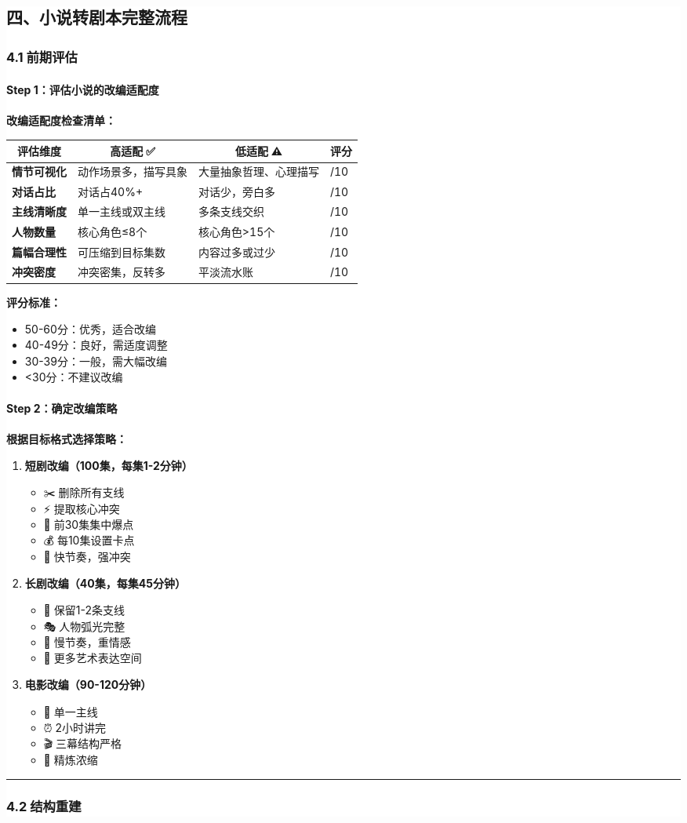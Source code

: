 
## 四、小说转剧本完整流程

### 4.1 前期评估

#### Step 1：评估小说的改编适配度

**改编适配度检查清单：**

| 评估维度 | 高适配 ✅ | 低适配 ⚠️ | 评分 |
|---------|----------|----------|------|
| **情节可视化** | 动作场景多，描写具象 | 大量抽象哲理、心理描写 | /10 |
| **对话占比** | 对话占40%+ | 对话少，旁白多 | /10 |
| **主线清晰度** | 单一主线或双主线 | 多条支线交织 | /10 |
| **人物数量** | 核心角色≤8个 | 核心角色>15个 | /10 |
| **篇幅合理性** | 可压缩到目标集数 | 内容过多或过少 | /10 |
| **冲突密度** | 冲突密集，反转多 | 平淡流水账 | /10 |

**评分标准：**
- 50-60分：优秀，适合改编
- 40-49分：良好，需适度调整
- 30-39分：一般，需大幅改编
- <30分：不建议改编

#### Step 2：确定改编策略

**根据目标格式选择策略：**

1. **短剧改编（100集，每集1-2分钟）**
   - ✂️ 删除所有支线
   - ⚡ 提取核心冲突
   - 🎯 前30集集中爆点
   - 💰 每10集设置卡点
   - 🏃 快节奏，强冲突

2. **长剧改编（40集，每集45分钟）**
   - 🌳 保留1-2条支线
   - 🎭 人物弧光完整
   - 📖 慢节奏，重情感
   - 🎨 更多艺术表达空间

3. **电影改编（90-120分钟）**
   - 🎯 单一主线
   - ⏰ 2小时讲完
   - 🎬 三幕结构严格
   - 💎 精炼浓缩

---

### 4.2 结构重建

